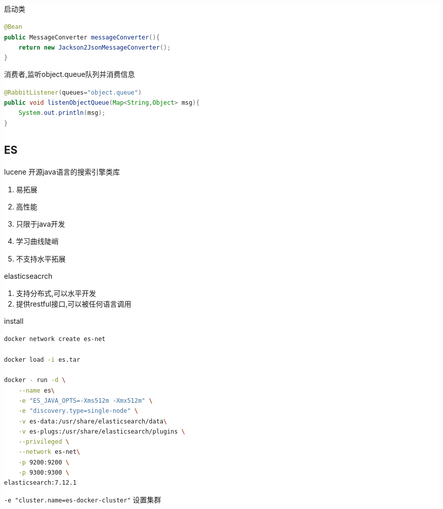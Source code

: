 
启动类
```java
@Bean
public MessageConverter messageConverter(){
	return new Jackson2JsonMessageConverter();
}
```


消费者,监听object.queue队列并消费信息
```java
@RabbitListener(queues="object.queue")
public void listenObjectQueue(Map<String,Object> msg){
	System.out.println(msg);
}
```






## ES

lucene 开源java语言的搜索引擎类库

1. 易拓展
2. 高性能

1. 只限于java开发
2. 学习曲线陡峭
3. 不支持水平拓展



elasticseacrch

1. 支持分布式,可以水平开发
2. 提供restful接口,可以被任何语言调用




install
```sh
docker network create es-net

docker load -i es.tar

docker - run -d \
	--name es\
	-e "ES_JAVA_OPTS=-Xms512m -Xmx512m" \
	-e "discovery.type=single-node" \
	-v es-data:/usr/share/elasticsearch/data\
	-v es-plugs:/usr/share/elasticsearch/plugins \
	--privileged \
	--network es-net\
	-p 9200:9200 \
	-p 9300:9300 \
elasticsearch:7.12.1
```
`-e "cluster.name=es-docker-cluster"` 设置集群
